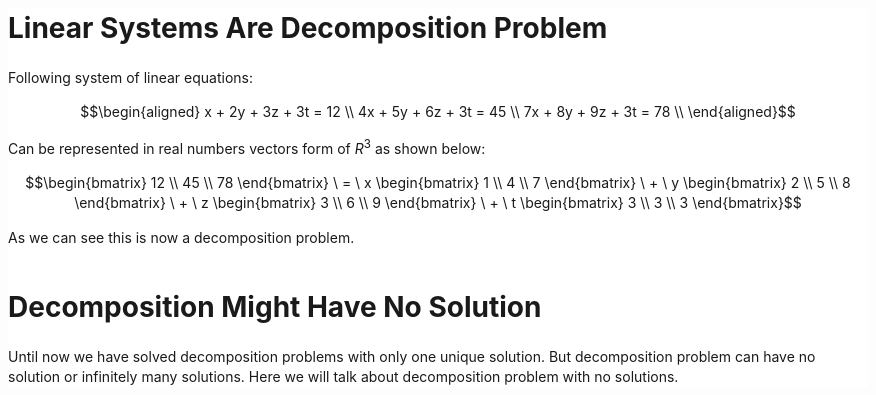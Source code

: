 # Linear Systems Are Decomposition Problem

Following system of linear equations:
```math
\begin{aligned}
 x + 2y + 3z + 3t = 12 \\
4x + 5y + 6z + 3t = 45 \\
7x + 8y + 9z + 3t = 78 \\
\end{aligned}
```

Can be represented in real numbers vectors form of $R^3$ as shown below:
```math
\begin{bmatrix}
    12  \\
    45  \\
    78
\end{bmatrix}
\ = \ x
\begin{bmatrix}
    1  \\
    4  \\
    7
\end{bmatrix}
\ + \ y
\begin{bmatrix}
    2  \\
    5  \\
    8
\end{bmatrix}
\ + \ z
\begin{bmatrix}
    3  \\
    6  \\
    9
\end{bmatrix}
\ + \ t
\begin{bmatrix}
    3  \\
    3  \\
    3
\end{bmatrix}
```

As we can see this is now a decomposition problem.


# Decomposition Might Have No Solution

Until now we have solved decomposition problems with only one unique solution.
But decomposition problem can have no solution or infinitely many solutions.
Here we will talk about decomposition problem with no solutions.
